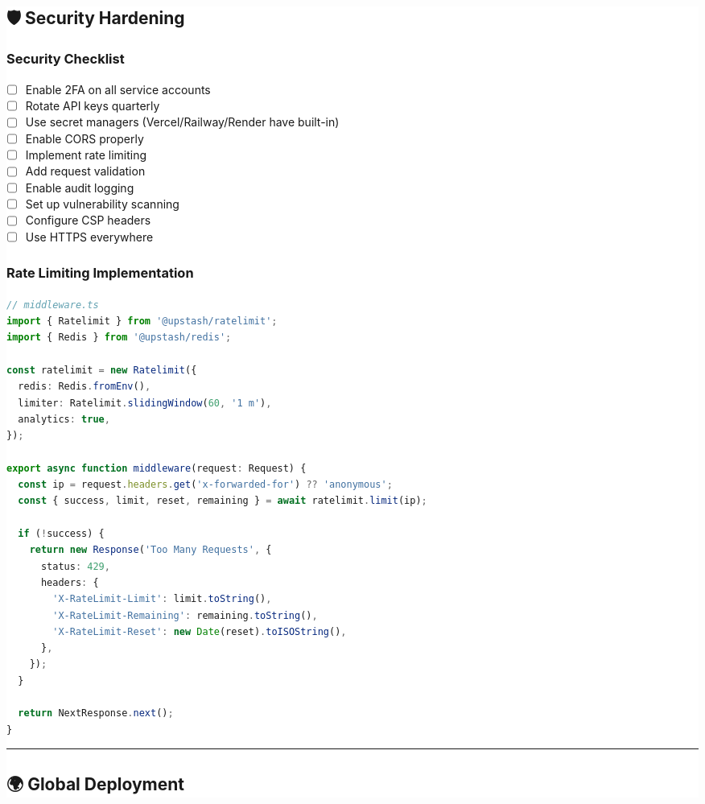 
## 🛡️ **Security Hardening**

### **Security Checklist**
- [ ] Enable 2FA on all service accounts
- [ ] Rotate API keys quarterly
- [ ] Use secret managers (Vercel/Railway/Render have built-in)
- [ ] Enable CORS properly
- [ ] Implement rate limiting
- [ ] Add request validation
- [ ] Enable audit logging
- [ ] Set up vulnerability scanning
- [ ] Configure CSP headers
- [ ] Use HTTPS everywhere

### **Rate Limiting Implementation**
```typescript
// middleware.ts
import { Ratelimit } from '@upstash/ratelimit';
import { Redis } from '@upstash/redis';

const ratelimit = new Ratelimit({
  redis: Redis.fromEnv(),
  limiter: Ratelimit.slidingWindow(60, '1 m'),
  analytics: true,
});

export async function middleware(request: Request) {
  const ip = request.headers.get('x-forwarded-for') ?? 'anonymous';
  const { success, limit, reset, remaining } = await ratelimit.limit(ip);
  
  if (!success) {
    return new Response('Too Many Requests', {
      status: 429,
      headers: {
        'X-RateLimit-Limit': limit.toString(),
        'X-RateLimit-Remaining': remaining.toString(),
        'X-RateLimit-Reset': new Date(reset).toISOString(),
      },
    });
  }
  
  return NextResponse.next();
}
```

---

## 🌍 **Global Deployment**
